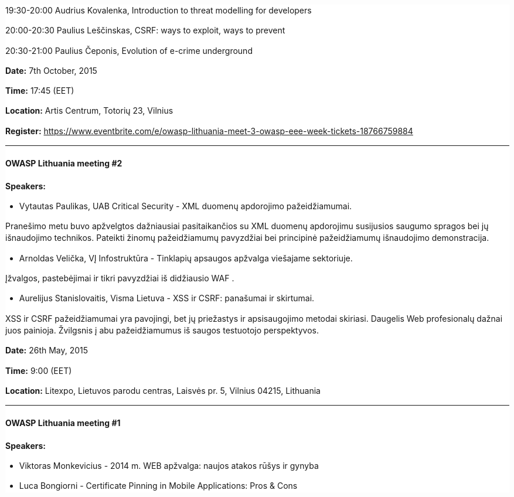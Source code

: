 19:30-20:00 Audrius Kovalenka, Introduction to threat modelling for
developers

20:00-20:30 Paulius Leščinskas, CSRF: ways to exploit, ways to prevent

20:30-21:00 Paulius Čeponis, Evolution of e-crime underground

**Date:** 7th October, 2015

**Time:** 17:45 (EET)

**Location:** Artis Centrum, Totorių 23, Vilnius

**Register:**
<https://www.eventbrite.com/e/owasp-lithuania-meet-3-owasp-eee-week-tickets-18766759884>

------------------------------------------------------------------------

#### OWASP Lithuania meeting #2

**Speakers:**

- Vytautas Paulikas, UAB Critical Security - XML duomenų apdorojimo
  pažeidžiamumai.

Pranešimo metu buvo apžvelgtos dažniausiai pasitaikančios su XML duomenų
apdorojimu susijusios saugumo spragos bei jų išnaudojimo technikos.
Pateikti žinomų pažeidžiamumų pavyzdžiai bei principinė pažeidžiamumų
išnaudojimo demonstracija.

- Arnoldas Velička, VĮ Infostruktūra - Tinklapių apsaugos apžvalga
  viešajame sektoriuje.

Įžvalgos, pastebėjimai ir tikri pavyzdžiai iš didžiausio WAF .

- Aurelijus Stanislovaitis, Visma Lietuva - XSS ir CSRF: panašumai ir
  skirtumai.

XSS ir CSRF pažeidžiamumai yra pavojingi, bet jų priežastys ir
apsisaugojimo metodai skiriasi. Daugelis Web profesionalų dažnai juos
painioja. Žvilgsnis į abu pažeidžiamumus iš saugos testuotojo
perspektyvos.

**Date:** 26th May, 2015

**Time:** 9:00 (EET)

**Location:** Litexpo, Lietuvos parodu centras, Laisvės pr. 5, Vilnius
04215, Lithuania

------------------------------------------------------------------------

#### OWASP Lithuania meeting #1

**Speakers:**

- Viktoras Monkevicius - 2014 m. WEB apžvalga: naujos atakos rūšys ir
  gynyba

- Luca Bongiorni - Certificate Pinning in Mobile Applications: Pros &
  Cons
